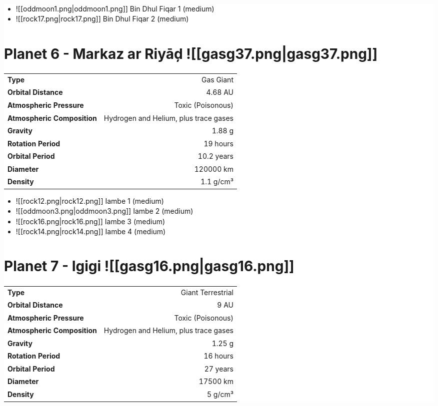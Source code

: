 


- ![[oddmoon1.png\|oddmoon1.png]] Bin Dhul Fiqar 1 (medium)
- ![[rock17.png\|rock17.png]] Bin Dhul Fiqar 2 (medium)


# Planet 6 - Markaz ar Riyāḑ ![[gasg37.png\|gasg37.png]]
|                             |                           |
| --------------------------- | -------------------------:|
| **Type**                    |             Gas Giant |
| **Orbital Distance**        |   4.68 AU |
| **Atmospheric Pressure**    |       Toxic (Poisonous) |
| **Atmospheric Composition** |      Hydrogen and Helium, plus trace gases |
| **Gravity**                 |        1.88 g |
| **Rotation Period**         |  19 hours |
| **Orbital Period** | 10.2 years |
| **Diameter**                |      120000 km | 
| **Density**                 |    1.1 g/cm³ |



- ![[rock12.png\|rock12.png]] Iambe 1 (medium)
- ![[oddmoon3.png\|oddmoon3.png]] Iambe 2 (medium)
- ![[rock16.png\|rock16.png]] Iambe 3 (medium)
- ![[rock14.png\|rock14.png]] Iambe 4 (medium)


# Planet 7 - Igigi ![[gasg16.png\|gasg16.png]]
|                             |                           |
| --------------------------- | -------------------------:|
| **Type**                    |             Giant Terrestrial |
| **Orbital Distance**        |   9 AU |
| **Atmospheric Pressure**    |       Toxic (Poisonous) |
| **Atmospheric Composition** |      Hydrogen and Helium, plus trace gases |
| **Gravity**                 |        1.25 g |
| **Rotation Period**         |  16 hours |
| **Orbital Period** | 27 years |
| **Diameter**                |      17500 km | 
| **Density**                 |    5 g/cm³ |
